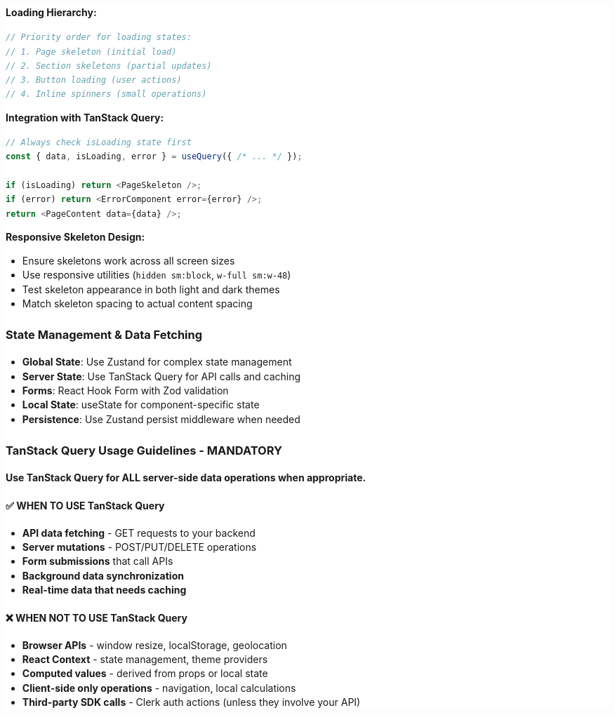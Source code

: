 **Loading Hierarchy:**

```typescript
// Priority order for loading states:
// 1. Page skeleton (initial load)
// 2. Section skeletons (partial updates)
// 3. Button loading (user actions)
// 4. Inline spinners (small operations)
```

**Integration with TanStack Query:**

```typescript
// Always check isLoading state first
const { data, isLoading, error } = useQuery({ /* ... */ });

if (isLoading) return <PageSkeleton />;
if (error) return <ErrorComponent error={error} />;
return <PageContent data={data} />;
```

**Responsive Skeleton Design:**

- Ensure skeletons work across all screen sizes
- Use responsive utilities (`hidden sm:block`, `w-full sm:w-48`)
- Test skeleton appearance in both light and dark themes
- Match skeleton spacing to actual content spacing

### State Management & Data Fetching

- **Global State**: Use Zustand for complex state management
- **Server State**: Use TanStack Query for API calls and caching
- **Forms**: React Hook Form with Zod validation
- **Local State**: useState for component-specific state
- **Persistence**: Use Zustand persist middleware when needed

### TanStack Query Usage Guidelines - MANDATORY

**Use TanStack Query for ALL server-side data operations when appropriate.**

#### **✅ WHEN TO USE TanStack Query**

- **API data fetching** - GET requests to your backend
- **Server mutations** - POST/PUT/DELETE operations
- **Form submissions** that call APIs
- **Background data synchronization**
- **Real-time data that needs caching**

#### **❌ WHEN NOT TO USE TanStack Query**

- **Browser APIs** - window resize, localStorage, geolocation
- **React Context** - state management, theme providers
- **Computed values** - derived from props or local state
- **Client-side only operations** - navigation, local calculations
- **Third-party SDK calls** - Clerk auth actions (unless they involve your API)
